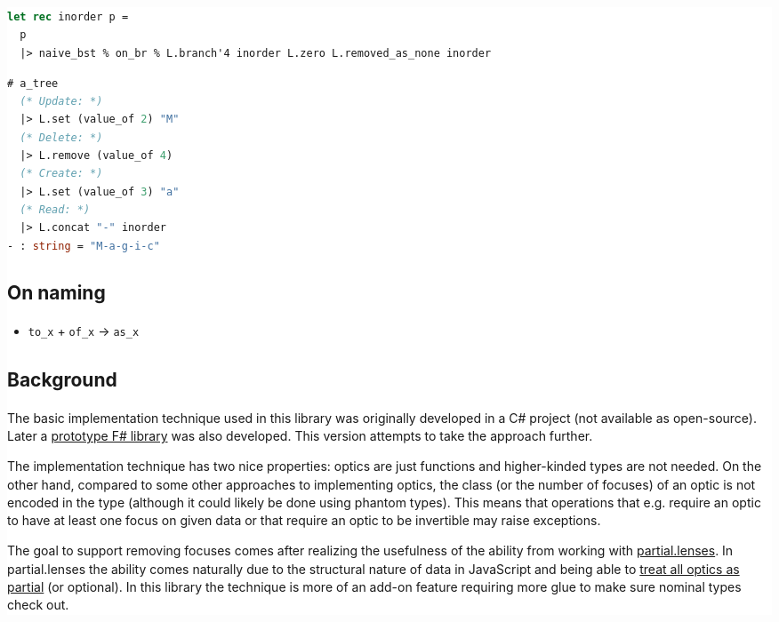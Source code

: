 ```ocaml
let rec inorder p =
  p
  |> naive_bst % on_br % L.branch'4 inorder L.zero L.removed_as_none inorder
```

```ocaml
# a_tree
  (* Update: *)
  |> L.set (value_of 2) "M"
  (* Delete: *)
  |> L.remove (value_of 4)
  (* Create: *)
  |> L.set (value_of 3) "a"
  (* Read: *)
  |> L.concat "-" inorder
- : string = "M-a-g-i-c"
```

## On naming

- `to_x` + `of_x` -> `as_x`

## Background

The basic implementation technique used in this library was originally developed
in a C# project (not available as open-source). Later a
[prototype F# library](https://github.com/polytypic/NetOptics) was also
developed. This version attempts to take the approach further.

The implementation technique has two nice properties: optics are just functions
and higher-kinded types are not needed. On the other hand, compared to some
other approaches to implementing optics, the class (or the number of focuses) of
an optic is not encoded in the type (although it could likely be done using
phantom types). This means that operations that e.g. require an optic to have at
least one focus on given data or that require an optic to be invertible may
raise exceptions.

The goal to support removing focuses comes after realizing the usefulness of the
ability from working with
[partial.lenses](https://github.com/calmm-js/partial.lenses). In partial.lenses
the ability comes naturally due to the structural nature of data in JavaScript
and being able to
[treat all optics as partial](https://github.com/calmm-js/partial.lenses#on-partiality)
(or optional). In this library the technique is more of an add-on feature
requiring more glue to make sure nominal types check out.
